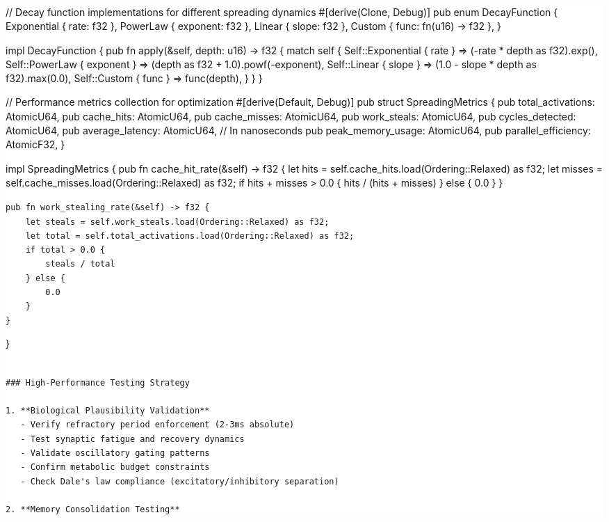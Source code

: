 // Decay function implementations for different spreading dynamics
#[derive(Clone, Debug)]
pub enum DecayFunction {
    Exponential { rate: f32 },
    PowerLaw { exponent: f32 },
    Linear { slope: f32 },
    Custom { func: fn(u16) -> f32 },
}

impl DecayFunction {
    pub fn apply(&self, depth: u16) -> f32 {
        match self {
            Self::Exponential { rate } => (-rate * depth as f32).exp(),
            Self::PowerLaw { exponent } => (depth as f32 + 1.0).powf(-exponent),
            Self::Linear { slope } => (1.0 - slope * depth as f32).max(0.0),
            Self::Custom { func } => func(depth),
        }
    }
}

// Performance metrics collection for optimization
#[derive(Default, Debug)]
pub struct SpreadingMetrics {
    pub total_activations: AtomicU64,
    pub cache_hits: AtomicU64,
    pub cache_misses: AtomicU64,
    pub work_steals: AtomicU64,
    pub cycles_detected: AtomicU64,
    pub average_latency: AtomicU64, // In nanoseconds
    pub peak_memory_usage: AtomicU64,
    pub parallel_efficiency: AtomicF32,
}

impl SpreadingMetrics {
    pub fn cache_hit_rate(&self) -> f32 {
        let hits = self.cache_hits.load(Ordering::Relaxed) as f32;
        let misses = self.cache_misses.load(Ordering::Relaxed) as f32;
        if hits + misses > 0.0 {
            hits / (hits + misses)
        } else {
            0.0
        }
    }
    
    pub fn work_stealing_rate(&self) -> f32 {
        let steals = self.work_steals.load(Ordering::Relaxed) as f32;
        let total = self.total_activations.load(Ordering::Relaxed) as f32;
        if total > 0.0 {
            steals / total
        } else {
            0.0
        }
    }
}
```

### High-Performance Testing Strategy

1. **Biological Plausibility Validation**
   - Verify refractory period enforcement (2-3ms absolute)
   - Test synaptic fatigue and recovery dynamics
   - Validate oscillatory gating patterns
   - Confirm metabolic budget constraints
   - Check Dale's law compliance (excitatory/inhibitory separation)

2. **Memory Consolidation Testing**
```